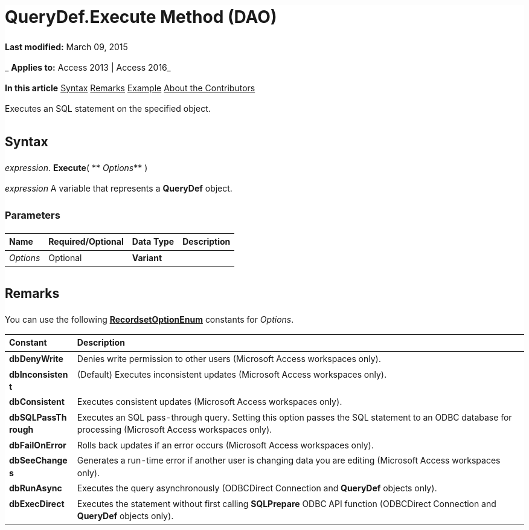 
# QueryDef.Execute Method (DAO)

 **Last modified:** March 09, 2015

 _ **Applies to:** Access 2013 | Access 2016_

 **In this article**
[Syntax](#sectionSection0)
[Remarks](#sectionSection1)
[Example](#sectionSection2)
[About the Contributors](#AboutContributors)


Executes an SQL statement on the specified object.

## Syntax
<a name="sectionSection0"> </a>

 _expression_. **Execute**( ** _Options_** )

 _expression_ A variable that represents a **QueryDef** object.


### Parameters



|**Name**|**Required/Optional**|**Data Type**|**Description**|
|:-----|:-----|:-----|:-----|
| _Options_|Optional|**Variant**||

## Remarks
<a name="sectionSection1"> </a>

You can use the following  **[RecordsetOptionEnum](3a9d8664-dcb6-cb60-7cf6-e229eb699ef1.md)** constants for _Options_.



|**Constant**|**Description**|
|:-----|:-----|
|**dbDenyWrite**|Denies write permission to other users (Microsoft Access workspaces only).|
|**dbInconsistent**|(Default) Executes inconsistent updates (Microsoft Access workspaces only).|
|**dbConsistent**|Executes consistent updates (Microsoft Access workspaces only).|
|**dbSQLPassThrough**|Executes an SQL pass-through query. Setting this option passes the SQL statement to an ODBC database for processing (Microsoft Access workspaces only).|
|**dbFailOnError**|Rolls back updates if an error occurs (Microsoft Access workspaces only).|
|**dbSeeChanges**|Generates a run-time error if another user is changing data you are editing (Microsoft Access workspaces only).|
|**dbRunAsync**|Executes the query asynchronously (ODBCDirect Connection and  **QueryDef** objects only).|
|**dbExecDirect**|Executes the statement without first calling  **SQLPrepare** ODBC API function (ODBCDirect Connection and **QueryDef** objects only).|

